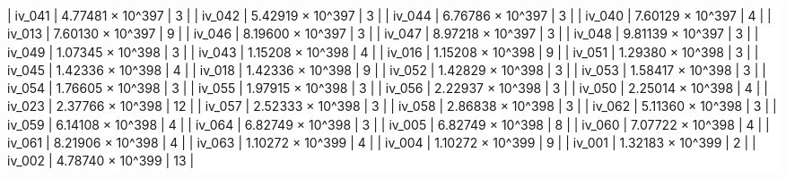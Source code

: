 | iv_041 | 4.77481 × 10^397 | 3 |
| iv_042 | 5.42919 × 10^397 | 3 |
| iv_044 | 6.76786 × 10^397 | 3 |
| iv_040 | 7.60129 × 10^397 | 4 |
| iv_013 | 7.60130 × 10^397 | 9 |
| iv_046 | 8.19600 × 10^397 | 3 |
| iv_047 | 8.97218 × 10^397 | 3 |
| iv_048 | 9.81139 × 10^397 | 3 |
| iv_049 | 1.07345 × 10^398 | 3 |
| iv_043 | 1.15208 × 10^398 | 4 |
| iv_016 | 1.15208 × 10^398 | 9 |
| iv_051 | 1.29380 × 10^398 | 3 |
| iv_045 | 1.42336 × 10^398 | 4 |
| iv_018 | 1.42336 × 10^398 | 9 |
| iv_052 | 1.42829 × 10^398 | 3 |
| iv_053 | 1.58417 × 10^398 | 3 |
| iv_054 | 1.76605 × 10^398 | 3 |
| iv_055 | 1.97915 × 10^398 | 3 |
| iv_056 | 2.22937 × 10^398 | 3 |
| iv_050 | 2.25014 × 10^398 | 4 |
| iv_023 | 2.37766 × 10^398 | 12 |
| iv_057 | 2.52333 × 10^398 | 3 |
| iv_058 | 2.86838 × 10^398 | 3 |
| iv_062 | 5.11360 × 10^398 | 3 |
| iv_059 | 6.14108 × 10^398 | 4 |
| iv_064 | 6.82749 × 10^398 | 3 |
| iv_005 | 6.82749 × 10^398 | 8 |
| iv_060 | 7.07722 × 10^398 | 4 |
| iv_061 | 8.21906 × 10^398 | 4 |
| iv_063 | 1.10272 × 10^399 | 4 |
| iv_004 | 1.10272 × 10^399 | 9 |
| iv_001 | 1.32183 × 10^399 | 2 |
| iv_002 | 4.78740 × 10^399 | 13 |
